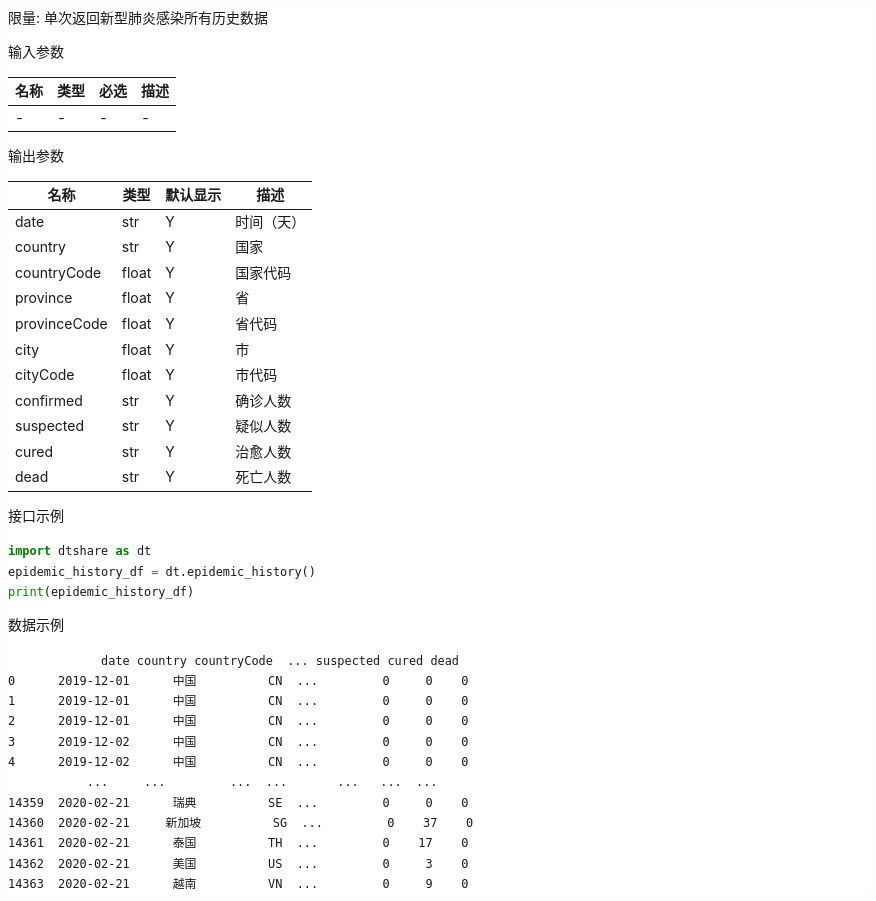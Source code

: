 限量: 单次返回新型肺炎感染所有历史数据

输入参数

| 名称   | 类型 | 必选 | 描述                                                                              |
| -------- | ---- | ---- | --- |
| - | - | - | - |

输出参数

| 名称          | 类型 | 默认显示 | 描述           |
| --------------- | ----- | -------- | ---------------- |
| date | str | Y | 时间（天） |
| country | str | Y | 国家 |
| countryCode | float | Y | 国家代码 |
| province | float | Y | 省 |
| provinceCode | float | Y | 省代码 |
| city | float | Y | 市 |
| cityCode | float | Y | 市代码 |
| confirmed | str | Y | 确诊人数 |
| suspected | str | Y | 疑似人数 |
| cured | str | Y | 治愈人数 |
| dead | str | Y | 死亡人数 |
			
接口示例

```python
import dtshare as dt
epidemic_history_df = dt.epidemic_history()
print(epidemic_history_df)
```

数据示例

```
             date country countryCode  ... suspected cured dead
0      2019-12-01      中国          CN  ...         0     0    0
1      2019-12-01      中国          CN  ...         0     0    0
2      2019-12-01      中国          CN  ...         0     0    0
3      2019-12-02      中国          CN  ...         0     0    0
4      2019-12-02      中国          CN  ...         0     0    0
           ...     ...         ...  ...       ...   ...  ...
14359  2020-02-21      瑞典          SE  ...         0     0    0
14360  2020-02-21     新加坡          SG  ...         0    37    0
14361  2020-02-21      泰国          TH  ...         0    17    0
14362  2020-02-21      美国          US  ...         0     3    0
14363  2020-02-21      越南          VN  ...         0     9    0
```
